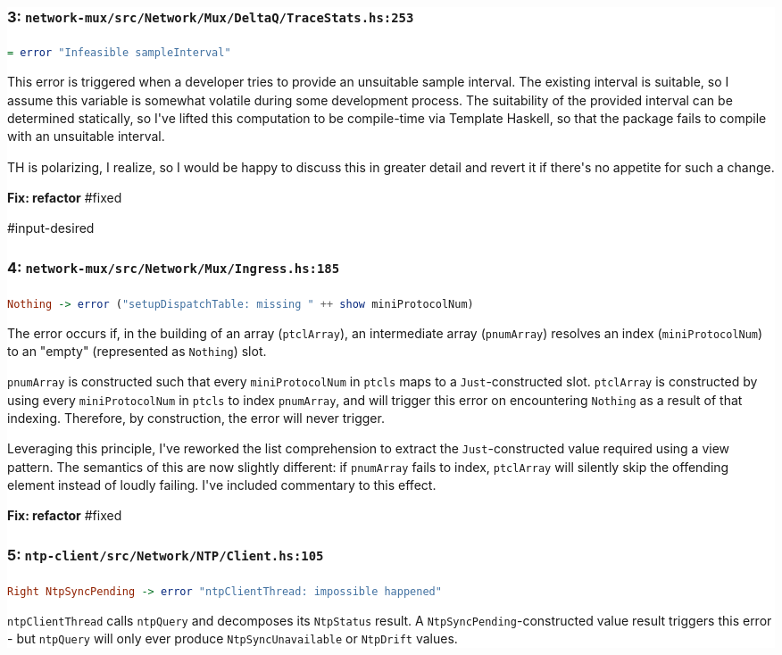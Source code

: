 
### 3: `network-mux/src/Network/Mux/DeltaQ/TraceStats.hs:253`
```hs
= error "Infeasible sampleInterval"
```

This error is triggered when a developer tries to provide an unsuitable sample
interval. The existing interval is suitable, so I assume this variable is
somewhat volatile during some development process. The suitability of the
provided interval can be determined statically, so I've lifted this computation
to be compile-time via Template Haskell, so that the package fails to compile
with an unsuitable interval.

TH is polarizing, I realize, so I would be happy to discuss this in greater
detail and revert it if there's no appetite for such a change.

**Fix: refactor**
#fixed

#input-desired


### 4: `network-mux/src/Network/Mux/Ingress.hs:185`
```hs
Nothing -> error ("setupDispatchTable: missing " ++ show miniProtocolNum)
```

The error occurs if, in the building of an array (`ptclArray`), an intermediate
array (`pnumArray`) resolves an index (`miniProtocolNum`) to an "empty"
(represented as `Nothing`) slot.

`pnumArray` is constructed such that every `miniProtocolNum` in `ptcls` maps to
a `Just`-constructed slot. `ptclArray` is constructed by using every
`miniProtocolNum` in `ptcls` to index `pnumArray`, and will trigger this error
on encountering `Nothing` as a result of that indexing. Therefore, by
construction, the error will never trigger.

Leveraging this principle, I've reworked the list comprehension to extract the
`Just`-constructed value required using a view pattern. The semantics of this
are now slightly different: if `pnumArray` fails to index, `ptclArray` will
silently skip the offending element instead of loudly failing. I've included
commentary to this effect.

**Fix: refactor**
#fixed


### 5: `ntp-client/src/Network/NTP/Client.hs:105`
```hs
Right NtpSyncPending -> error "ntpClientThread: impossible happened"
```

`ntpClientThread` calls `ntpQuery` and decomposes its `NtpStatus` result. A
`NtpSyncPending`-constructed value result triggers this error - but `ntpQuery`
will only ever produce `NtpSyncUnavailable` or `NtpDrift` values.
